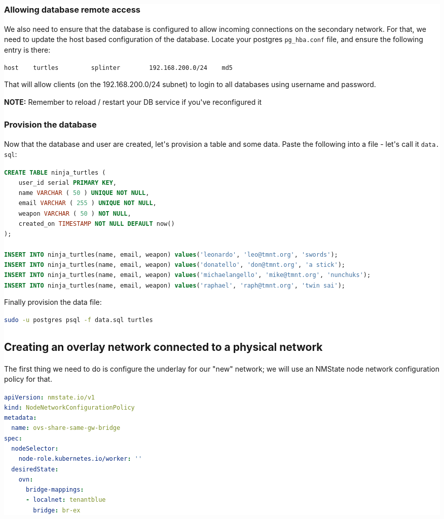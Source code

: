 ### Allowing database remote access
We also need to ensure that the database is configured to allow incoming
connections on the secondary network. For that, we need to update the host based
configuration of the database. Locate your postgres `pg_hba.conf` file, and
ensure the following entry is there:
```
host    turtles         splinter        192.168.200.0/24	md5
```

That will allow clients (on the 192.168.200.0/24 subnet) to login to all
databases using username and password.

**NOTE:** Remember to reload / restart your DB service if you've reconfigured it

### Provision the database
Now that the database and user are created, let's provision a table and some
data. Paste the following into a file - let's call it `data.sql`:
```sql
CREATE TABLE ninja_turtles (
    user_id serial PRIMARY KEY,
    name VARCHAR ( 50 ) UNIQUE NOT NULL,
    email VARCHAR ( 255 ) UNIQUE NOT NULL,
    weapon VARCHAR ( 50 ) NOT NULL,
    created_on TIMESTAMP NOT NULL DEFAULT now()
);

INSERT INTO ninja_turtles(name, email, weapon) values('leonardo', 'leo@tmnt.org', 'swords');
INSERT INTO ninja_turtles(name, email, weapon) values('donatello', 'don@tmnt.org', 'a stick');
INSERT INTO ninja_turtles(name, email, weapon) values('michaelangello', 'mike@tmnt.org', 'nunchuks');
INSERT INTO ninja_turtles(name, email, weapon) values('raphael', 'raph@tmnt.org', 'twin sai');
```

Finally provision the data file:
```bash
sudo -u postgres psql -f data.sql turtles
```

## Creating an overlay network connected to a physical network
The first thing we need to do is configure the underlay for our "new" network;
we will use an NMState node network configuration policy for that.

```yaml
apiVersion: nmstate.io/v1
kind: NodeNetworkConfigurationPolicy
metadata:
  name: ovs-share-same-gw-bridge
spec:
  nodeSelector:
    node-role.kubernetes.io/worker: ''
  desiredState:
    ovn:
      bridge-mappings:
      - localnet: tenantblue
        bridge: br-ex
```
